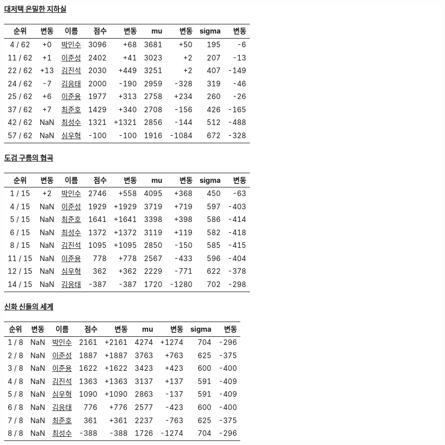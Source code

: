 #### [대저택 은밀한 지하실](../jeotaek)

| 순위 | 변동 | 이름 | 점수 | 변동 | mu | 변동 | sigma | 변동 |
|:---:|:---:|:---:|---:|---:|---:|---:|---:|---:|
| 4 / 62 | +0 | [박인수](../bakinsu) | 3096 | +68 | 3681 | +50 | 195 | -6 |
| 11 / 62 | +1 | [이준성](../ijunseong) | 2402 | +41 | 3023 | +2 | 207 | -13 |
| 22 / 62 | +13 | [김진석](../gimjinseok) | 2030 | +449 | 3251 | +2 | 407 | -149 |
| 24 / 62 | -7 | [김응태](../gimeungtae) | 2000 | -190 | 2959 | -328 | 319 | -46 |
| 25 / 62 | +6 | [이준용](../ijunyong) | 1977 | +313 | 2758 | +234 | 260 | -26 |
| 37 / 62 | +7 | [최준호](../choijunho) | 1429 | +340 | 2708 | -156 | 426 | -165 |
| 42 / 62 | NaN | [최성수](../choiseongsu) | 1321 | +1321 | 2856 | -144 | 512 | -488 |
| 57 / 62 | NaN | [심우혁](../shimuhyeok) | -100 | -100 | 1916 | -1084 | 672 | -328 |

#### [도검 구름의 협곡](../hyupgog)

| 순위 | 변동 | 이름 | 점수 | 변동 | mu | 변동 | sigma | 변동 |
|:---:|:---:|:---:|---:|---:|---:|---:|---:|---:|
| 1 / 15 | +2 | [박인수](../bakinsu) | 2746 | +558 | 4095 | +368 | 450 | -63 |
| 4 / 15 | NaN | [이준성](../ijunseong) | 1929 | +1929 | 3719 | +719 | 597 | -403 |
| 5 / 15 | NaN | [최준호](../choijunho) | 1641 | +1641 | 3398 | +398 | 586 | -414 |
| 6 / 15 | NaN | [최성수](../choiseongsu) | 1372 | +1372 | 3119 | +119 | 582 | -418 |
| 8 / 15 | NaN | [김진석](../gimjinseok) | 1095 | +1095 | 2850 | -150 | 585 | -415 |
| 11 / 15 | NaN | [이준용](../ijunyong) | 778 | +778 | 2567 | -433 | 596 | -404 |
| 12 / 15 | NaN | [심우혁](../shimuhyeok) | 362 | +362 | 2229 | -771 | 622 | -378 |
| 14 / 15 | NaN | [김응태](../gimeungtae) | -387 | -387 | 1720 | -1280 | 702 | -298 |

#### [신화 신들의 세계](../shinsegye)

| 순위 | 변동 | 이름 | 점수 | 변동 | mu | 변동 | sigma | 변동 |
|:---:|:---:|:---:|---:|---:|---:|---:|---:|---:|
| 1 / 8 | NaN | [박인수](../bakinsu) | 2161 | +2161 | 4274 | +1274 | 704 | -296 |
| 2 / 8 | NaN | [이준성](../ijunseong) | 1887 | +1887 | 3763 | +763 | 625 | -375 |
| 3 / 8 | NaN | [이준용](../ijunyong) | 1622 | +1622 | 3423 | +423 | 600 | -400 |
| 4 / 8 | NaN | [김진석](../gimjinseok) | 1363 | +1363 | 3137 | +137 | 591 | -409 |
| 5 / 8 | NaN | [심우혁](../shimuhyeok) | 1090 | +1090 | 2863 | -137 | 591 | -409 |
| 6 / 8 | NaN | [김응태](../gimeungtae) | 776 | +776 | 2577 | -423 | 600 | -400 |
| 7 / 8 | NaN | [최준호](../choijunho) | 361 | +361 | 2237 | -763 | 625 | -375 |
| 8 / 8 | NaN | [최성수](../choiseongsu) | -388 | -388 | 1726 | -1274 | 704 | -296 |
